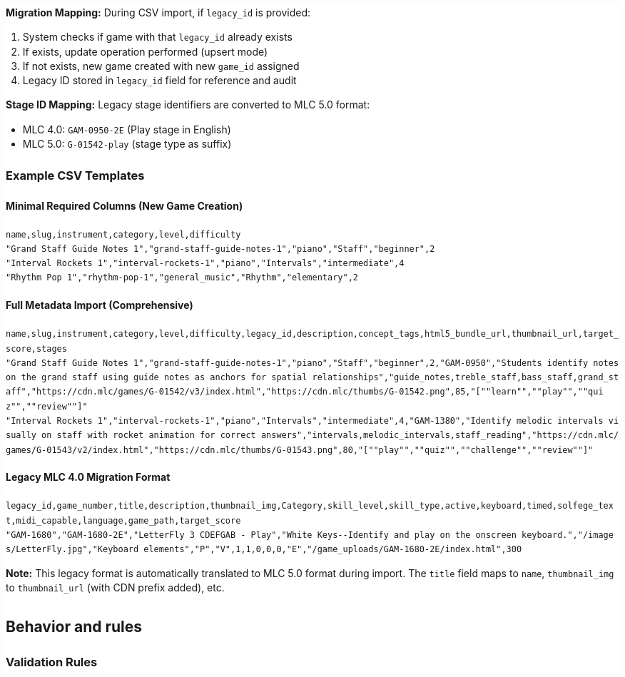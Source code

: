 **Migration Mapping:**
During CSV import, if `legacy_id` is provided:
1. System checks if game with that `legacy_id` already exists
2. If exists, update operation performed (upsert mode)
3. If not exists, new game created with new `game_id` assigned
4. Legacy ID stored in `legacy_id` field for reference and audit

**Stage ID Mapping:**
Legacy stage identifiers are converted to MLC 5.0 format:
- MLC 4.0: `GAM-0950-2E` (Play stage in English)
- MLC 5.0: `G-01542-play` (stage type as suffix)

### Example CSV Templates

#### Minimal Required Columns (New Game Creation)

```csv
name,slug,instrument,category,level,difficulty
"Grand Staff Guide Notes 1","grand-staff-guide-notes-1","piano","Staff","beginner",2
"Interval Rockets 1","interval-rockets-1","piano","Intervals","intermediate",4
"Rhythm Pop 1","rhythm-pop-1","general_music","Rhythm","elementary",2
```

#### Full Metadata Import (Comprehensive)

```csv
name,slug,instrument,category,level,difficulty,legacy_id,description,concept_tags,html5_bundle_url,thumbnail_url,target_score,stages
"Grand Staff Guide Notes 1","grand-staff-guide-notes-1","piano","Staff","beginner",2,"GAM-0950","Students identify notes on the grand staff using guide notes as anchors for spatial relationships","guide_notes,treble_staff,bass_staff,grand_staff","https://cdn.mlc/games/G-01542/v3/index.html","https://cdn.mlc/thumbs/G-01542.png",85,"[""learn"",""play"",""quiz"",""review""]"
"Interval Rockets 1","interval-rockets-1","piano","Intervals","intermediate",4,"GAM-1380","Identify melodic intervals visually on staff with rocket animation for correct answers","intervals,melodic_intervals,staff_reading","https://cdn.mlc/games/G-01543/v2/index.html","https://cdn.mlc/thumbs/G-01543.png",80,"[""play"",""quiz"",""challenge"",""review""]"
```

#### Legacy MLC 4.0 Migration Format

```csv
legacy_id,game_number,title,description,thumbnail_img,Category,skill_level,skill_type,active,keyboard,timed,solfege_text,midi_capable,language,game_path,target_score
"GAM-1680","GAM-1680-2E","LetterFly 3 CDEFGAB - Play","White Keys--Identify and play on the onscreen keyboard.","/images/LetterFly.jpg","Keyboard elements","P","V",1,1,0,0,0,"E","/game_uploads/GAM-1680-2E/index.html",300
```

**Note:** This legacy format is automatically translated to MLC 5.0 format during import. The `title` field maps to `name`, `thumbnail_img` to `thumbnail_url` (with CDN prefix added), etc.

## Behavior and rules

### Validation Rules

